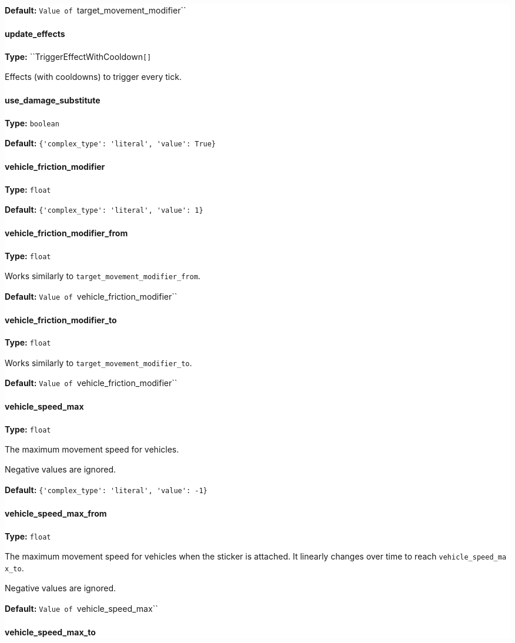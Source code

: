 **Default:** `Value of `target_movement_modifier``

#### update_effects

**Type:** ``TriggerEffectWithCooldown`[]`

Effects (with cooldowns) to trigger every tick.

#### use_damage_substitute

**Type:** `boolean`



**Default:** `{'complex_type': 'literal', 'value': True}`

#### vehicle_friction_modifier

**Type:** `float`



**Default:** `{'complex_type': 'literal', 'value': 1}`

#### vehicle_friction_modifier_from

**Type:** `float`

Works similarly to `target_movement_modifier_from`.

**Default:** `Value of `vehicle_friction_modifier``

#### vehicle_friction_modifier_to

**Type:** `float`

Works similarly to `target_movement_modifier_to`.

**Default:** `Value of `vehicle_friction_modifier``

#### vehicle_speed_max

**Type:** `float`

The maximum movement speed for vehicles.

Negative values are ignored.

**Default:** `{'complex_type': 'literal', 'value': -1}`

#### vehicle_speed_max_from

**Type:** `float`

The maximum movement speed for vehicles when the sticker is attached. It linearly changes over time to reach `vehicle_speed_max_to`.

Negative values are ignored.

**Default:** `Value of `vehicle_speed_max``

#### vehicle_speed_max_to
